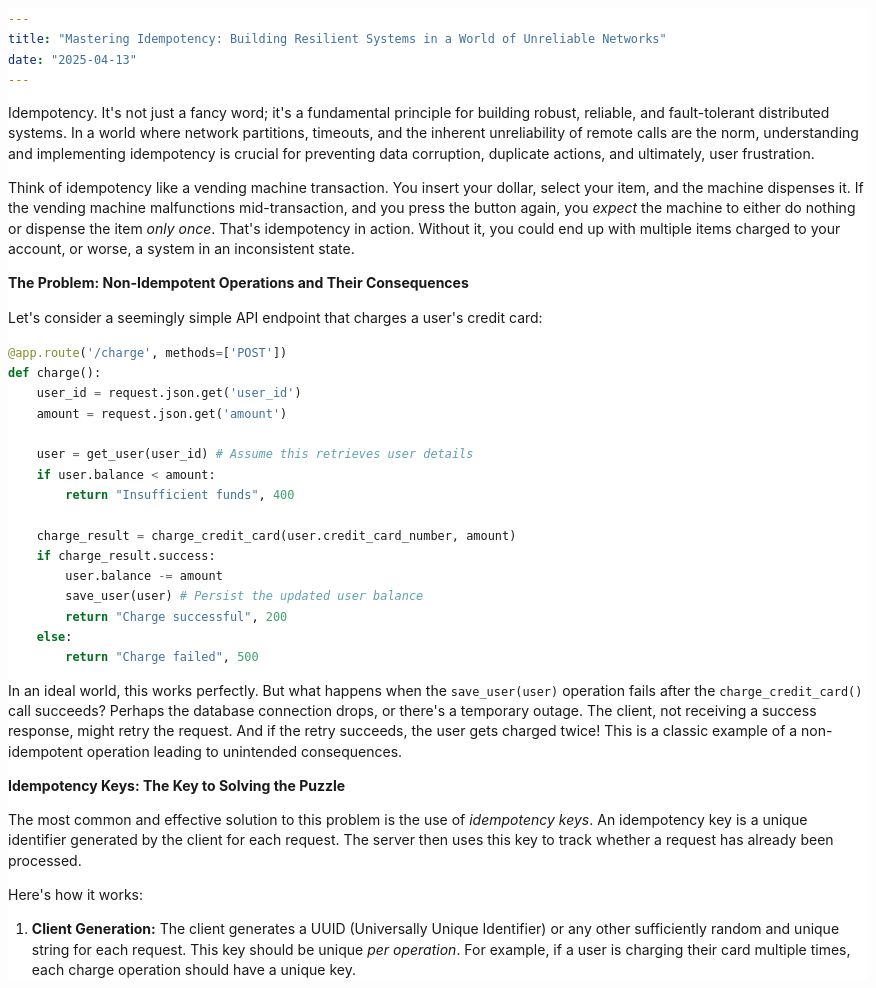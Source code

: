 ```yaml
---
title: "Mastering Idempotency: Building Resilient Systems in a World of Unreliable Networks"
date: "2025-04-13"
---
```


Idempotency. It's not just a fancy word; it's a fundamental principle for building robust, reliable, and fault-tolerant distributed systems. In a world where network partitions, timeouts, and the inherent unreliability of remote calls are the norm, understanding and implementing idempotency is crucial for preventing data corruption, duplicate actions, and ultimately, user frustration.

Think of idempotency like a vending machine transaction. You insert your dollar, select your item, and the machine dispenses it. If the vending machine malfunctions mid-transaction, and you press the button again, you *expect* the machine to either do nothing or dispense the item *only once*.  That's idempotency in action. Without it, you could end up with multiple items charged to your account, or worse, a system in an inconsistent state.

**The Problem: Non-Idempotent Operations and Their Consequences**

Let's consider a seemingly simple API endpoint that charges a user's credit card:

```python
@app.route('/charge', methods=['POST'])
def charge():
    user_id = request.json.get('user_id')
    amount = request.json.get('amount')

    user = get_user(user_id) # Assume this retrieves user details
    if user.balance < amount:
        return "Insufficient funds", 400

    charge_result = charge_credit_card(user.credit_card_number, amount)
    if charge_result.success:
        user.balance -= amount
        save_user(user) # Persist the updated user balance
        return "Charge successful", 200
    else:
        return "Charge failed", 500
```

In an ideal world, this works perfectly.  But what happens when the `save_user(user)` operation fails after the `charge_credit_card()` call succeeds?  Perhaps the database connection drops, or there's a temporary outage. The client, not receiving a success response, might retry the request.  And if the retry succeeds, the user gets charged twice! This is a classic example of a non-idempotent operation leading to unintended consequences.

**Idempotency Keys: The Key to Solving the Puzzle**

The most common and effective solution to this problem is the use of *idempotency keys*. An idempotency key is a unique identifier generated by the client for each request. The server then uses this key to track whether a request has already been processed.

Here's how it works:

1.  **Client Generation:** The client generates a UUID (Universally Unique Identifier) or any other sufficiently random and unique string for each request. This key should be unique *per operation*. For example, if a user is charging their card multiple times, each charge operation should have a unique key.
